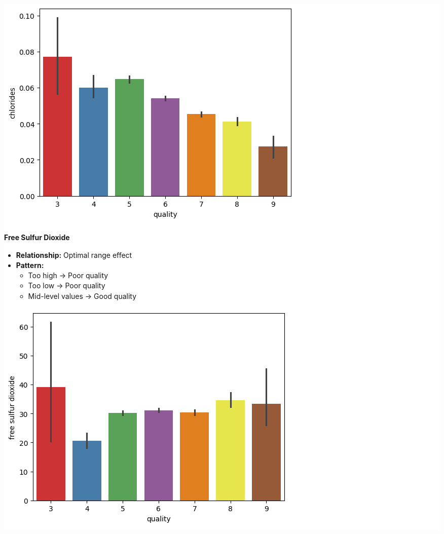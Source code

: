 ![Chlorides vs Quality](wine%20grpahs/download%20(19).png)

**Free Sulfur Dioxide**
- **Relationship:** Optimal range effect
- **Pattern:** 
  - Too high → Poor quality
  - Too low → Poor quality
  - Mid-level values → Good quality

![Free Sulfur Dioxide vs Quality](wine%20grpahs/download%20(20).png)
